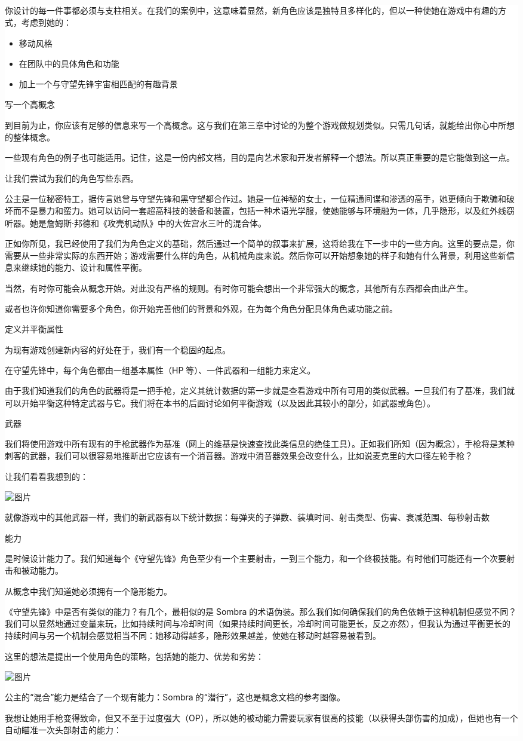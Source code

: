 你设计的每一件事都必须与支柱相关。在我们的案例中，这意味着显然，新角色应该是独特且多样化的，但以一种使她在游戏中有趣的方式，考虑到她的：

+   移动风格

+   在团队中的具体角色和功能

+   加上一个与守望先锋宇宙相匹配的有趣背景

写一个高概念

到目前为止，你应该有足够的信息来写一个高概念。这与我们在第三章中讨论的为整个游戏做规划类似。只需几句话，就能给出你心中所想的整体概念。

一些现有角色的例子也可能适用。记住，这是一份内部文档，目的是向艺术家和开发者解释一个想法。所以真正重要的是它能做到这一点。

让我们尝试为我们的角色写些东西。

公主是一位秘密特工，据传言她曾与守望先锋和黑守望都合作过。她是一位神秘的女士，一位精通间谍和渗透的高手，她更倾向于欺骗和破坏而不是暴力和蛮力。她可以访问一套超高科技的装备和装置，包括一种术语光学服，使她能够与环境融为一体，几乎隐形，以及红外线窃听器。她是詹姆斯·邦德和《攻壳机动队》中的大佐宫水三叶的混合体。

正如你所见，我已经使用了我们为角色定义的基础，然后通过一个简单的叙事来扩展，这将给我在下一步中的一些方向。这里的要点是，你需要从一些非常实际的东西开始；游戏需要什么样的角色，从机械角度来说。然后你可以开始想象她的样子和她有什么背景，利用这些新信息来继续她的能力、设计和属性平衡。

当然，有时你可能会从概念开始。对此没有严格的规则。有时你可能会想出一个非常强大的概念，其他所有东西都会由此产生。

或者也许你知道你需要多个角色，你开始完善他们的背景和外观，在为每个角色分配具体角色或功能之前。

定义并平衡属性

为现有游戏创建新内容的好处在于，我们有一个稳固的起点。

在守望先锋中，每个角色都由一组基本属性（HP 等）、一件武器和一组能力来定义。

由于我们知道我们的角色的武器将是一把手枪，定义其统计数据的第一步就是查看游戏中所有可用的类似武器。一旦我们有了基准，我们就可以开始平衡这种特定武器与它。我们将在本书的后面讨论如何平衡游戏（以及因此其较小的部分，如武器或角色）。

武器

我们将使用游戏中所有现有的手枪武器作为基准（网上的维基是快速查找此类信息的绝佳工具）。正如我们所知（因为概念），手枪将是某种刺客的武器，我们可以很容易地推断出它应该有一个消音器。游戏中消音器效果会改变什么，比如说麦克里的大口径左轮手枪？

让我们看看我想到的：

![图片](img/00101.jpg)

就像游戏中的其他武器一样，我们的新武器有以下统计数据：每弹夹的子弹数、装填时间、射击类型、伤害、衰减范围、每秒射击数

能力

是时候设计能力了。我们知道每个《守望先锋》角色至少有一个主要射击，一到三个能力，和一个终极技能。有时他们可能还有一个次要射击和被动能力。

从概念中我们知道她必须拥有一个隐形能力。

《守望先锋》中是否有类似的能力？有几个，最相似的是 Sombra 的术语伪装。那么我们如何确保我们的角色依赖于这种机制但感觉不同？我们可以显然地通过变量来玩，比如持续时间与冷却时间（如果持续时间更长，冷却时间可能更长，反之亦然），但我认为通过平衡更长的持续时间与另一个机制会感觉相当不同：她移动得越多，隐形效果越差，使她在移动时越容易被看到。

这里的想法是提出一个使用角色的策略，包括她的能力、优势和劣势：

![图片](img/00085.jpg)

公主的“混合”能力是结合了一个现有能力：Sombra 的“潜行”，这也是概念文档的参考图像。

我想让她用手枪变得致命，但又不至于过度强大（OP），所以她的被动能力需要玩家有很高的技能（以获得头部伤害的加成），但她也有一个自动瞄准一次头部射击的能力：
